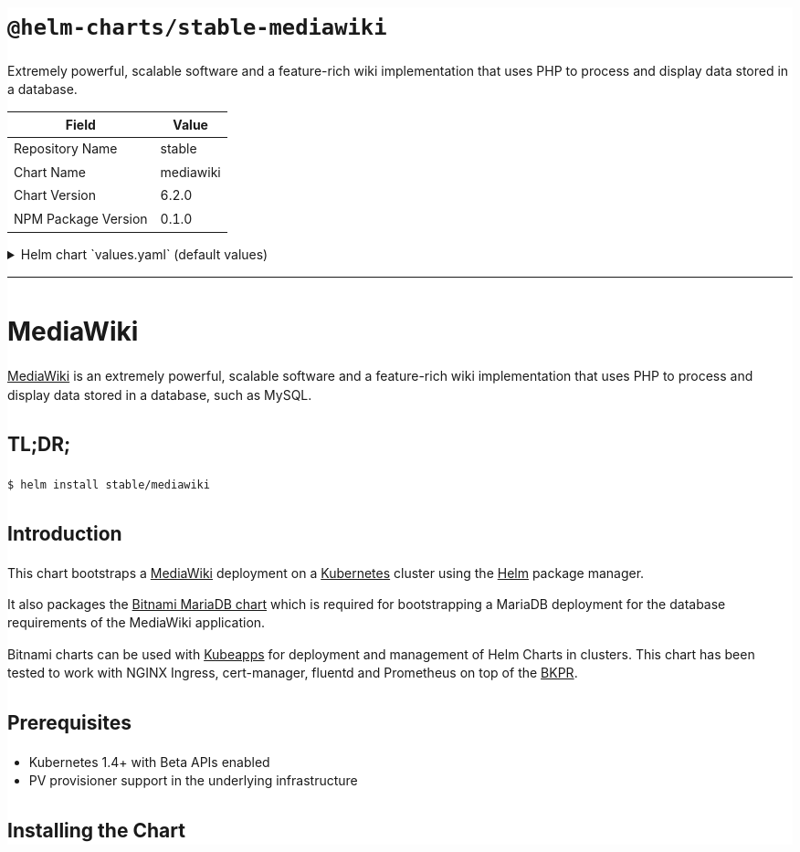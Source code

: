 # `@helm-charts/stable-mediawiki`

Extremely powerful, scalable software and a feature-rich wiki implementation that uses PHP to process and display data stored in a database.

| Field               | Value     |
| ------------------- | --------- |
| Repository Name     | stable    |
| Chart Name          | mediawiki |
| Chart Version       | 6.2.0     |
| NPM Package Version | 0.1.0     |

<details><summary>Helm chart `values.yaml` (default values)</summary></details>

---

# MediaWiki

[MediaWiki](https://www.mediawiki.org) is an extremely powerful, scalable software and a feature-rich wiki implementation that uses PHP to process and display data stored in a database, such as MySQL.

## TL;DR;

```console
$ helm install stable/mediawiki
```

## Introduction

This chart bootstraps a [MediaWiki](https://github.com/bitnami/bitnami-docker-mediawiki) deployment on a [Kubernetes](http://kubernetes.io) cluster using the [Helm](https://helm.sh) package manager.

It also packages the [Bitnami MariaDB chart](https://github.com/kubernetes/charts/tree/master/stable/mariadb) which is required for bootstrapping a MariaDB deployment for the database requirements of the MediaWiki application.

Bitnami charts can be used with [Kubeapps](https://kubeapps.com/) for deployment and management of Helm Charts in clusters. This chart has been tested to work with NGINX Ingress, cert-manager, fluentd and Prometheus on top of the [BKPR](https://kubeprod.io/).

## Prerequisites

- Kubernetes 1.4+ with Beta APIs enabled
- PV provisioner support in the underlying infrastructure

## Installing the Chart
